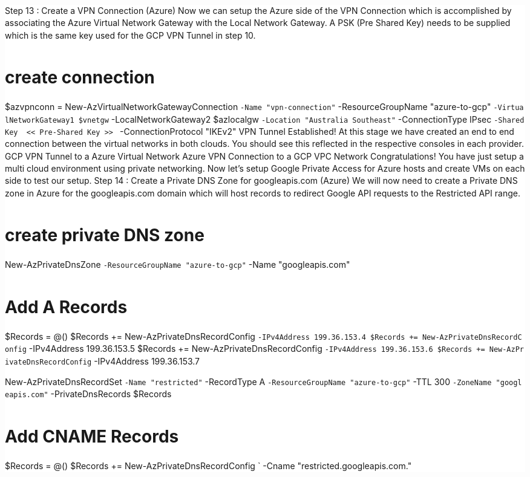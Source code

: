 Step 13 : Create a VPN Connection (Azure)
Now we can setup the Azure side of the VPN Connection which is accomplished by associating the Azure Virtual Network Gateway with the Local Network Gateway. A PSK (Pre Shared Key) needs to be supplied which is the same key used for the GCP VPN Tunnel in step 10.
# create connection
$azvpnconn = New-AzVirtualNetworkGatewayConnection `
  -Name "vpn-connection" `
  -ResourceGroupName "azure-to-gcp" `
  -VirtualNetworkGateway1 $vnetgw `
  -LocalNetworkGateway2 $azlocalgw `
  -Location "Australia Southeast" `
  -ConnectionType IPsec `
  -SharedKey  << Pre-Shared Key >>  `
  -ConnectionProtocol "IKEv2"
VPN Tunnel Established!
At this stage we have created an end to end connection between the virtual networks in both clouds. You should see this reflected in the respective consoles in each provider.
 GCP VPN Tunnel to a Azure Virtual Network Azure VPN Connection to a GCP VPC Network
Congratulations! You have just setup a multi cloud environment using private networking. Now let’s setup Google Private Access for Azure hosts and create VMs on each side to test our setup.
Step 14 : Create a Private DNS Zone for googleapis.com (Azure)
We will now need to create a Private DNS zone in Azure for the googleapis.com domain which will host records to redirect Google API requests to the Restricted API range.
# create private DNS zone
New-AzPrivateDnsZone `
  -ResourceGroupName "azure-to-gcp" `
  -Name "googleapis.com"

# Add A Records   
$Records = @()
$Records += New-AzPrivateDnsRecordConfig `
  -IPv4Address 199.36.153.4
$Records += New-AzPrivateDnsRecordConfig `
  -IPv4Address 199.36.153.5
$Records += New-AzPrivateDnsRecordConfig `
  -IPv4Address 199.36.153.6
$Records += New-AzPrivateDnsRecordConfig `
  -IPv4Address 199.36.153.7

New-AzPrivateDnsRecordSet `
  -Name "restricted" `
  -RecordType A `
  -ResourceGroupName "azure-to-gcp" `
  -TTL 300 `
  -ZoneName "googleapis.com" `
  -PrivateDnsRecords $Records

# Add CNAME Records   
$Records = @()
$Records += New-AzPrivateDnsRecordConfig `
  -Cname "restricted.googleapis.com."
